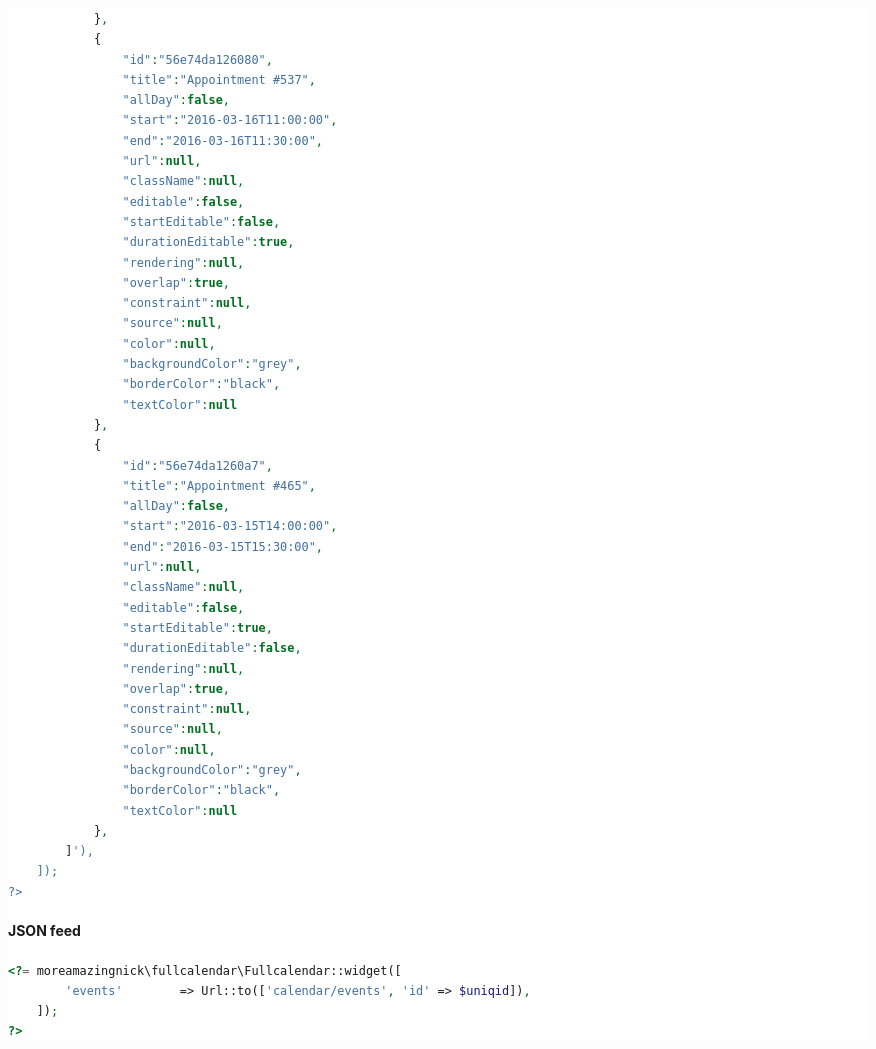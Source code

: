 ```php
            },
            {
                "id":"56e74da126080",
                "title":"Appointment #537",
                "allDay":false,
                "start":"2016-03-16T11:00:00",
                "end":"2016-03-16T11:30:00",
                "url":null,
                "className":null,
                "editable":false,
                "startEditable":false,
                "durationEditable":true,
                "rendering":null,
                "overlap":true,
                "constraint":null,
                "source":null,
                "color":null,
                "backgroundColor":"grey",
                "borderColor":"black",
                "textColor":null
            },
            {
                "id":"56e74da1260a7",
                "title":"Appointment #465",
                "allDay":false,
                "start":"2016-03-15T14:00:00",
                "end":"2016-03-15T15:30:00",
                "url":null,
                "className":null,
                "editable":false,
                "startEditable":true,
                "durationEditable":false,
                "rendering":null,
                "overlap":true,
                "constraint":null,
                "source":null,
                "color":null,
                "backgroundColor":"grey",
                "borderColor":"black",
                "textColor":null
            },
        ]'),
    ]);
?>
```

#### JSON feed
```php
<?= moreamazingnick\fullcalendar\Fullcalendar::widget([
        'events'        => Url::to(['calendar/events', 'id' => $uniqid]),
    ]);
?>
```
